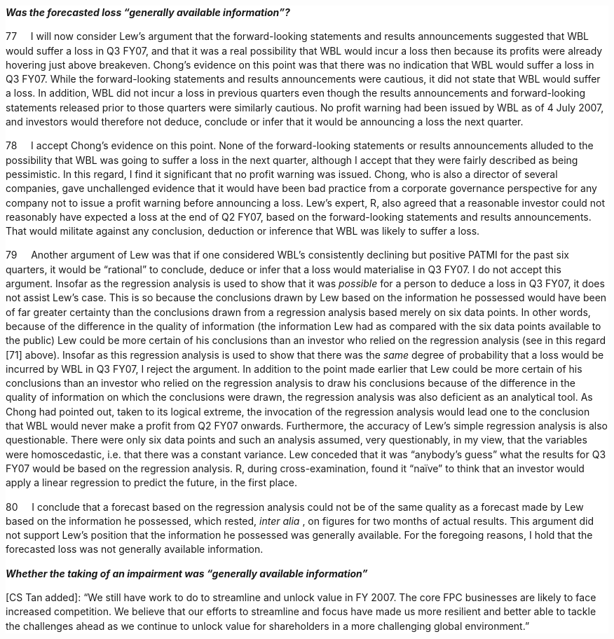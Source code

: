 **_Was the forecasted loss “generally available information”?_** 


77     I will now consider Lew’s argument that the forward-looking statements and results announcements suggested that WBL would suffer a loss in Q3 FY07, and that it was a real possibility that WBL would incur a loss then because its profits were already hovering just above breakeven. Chong’s evidence on this point was that there was no indication that WBL would suffer a loss in Q3 FY07. While the forward-looking statements and results announcements were cautious, it did not state that WBL would suffer a loss. In addition, WBL did not incur a loss in previous quarters even though the results announcements and forward-looking statements released prior to those quarters were similarly cautious. No profit warning had been issued by WBL as of 4 July 2007, and investors would therefore not deduce, conclude or infer that it would be announcing a loss the next quarter. 

78     I accept Chong’s evidence on this point. None of the forward-looking statements or results announcements alluded to the possibility that WBL was going to suffer a loss in the next quarter, although I accept that they were fairly described as being pessimistic. In this regard, I find it significant that no profit warning was issued. Chong, who is also a director of several companies, gave unchallenged evidence that it would have been bad practice from a corporate governance perspective for any company not to issue a profit warning before announcing a loss. Lew’s expert, R, also agreed that a reasonable investor could not reasonably have expected a loss at the end of Q2 FY07, based on the forward-looking statements and results announcements. That would militate against any conclusion, deduction or inference that WBL was likely to suffer a loss. 

79     Another argument of Lew was that if one considered WBL’s consistently declining but positive PATMI for the past six quarters, it would be “rational” to conclude, deduce or infer that a loss would materialise in Q3 FY07. I do not accept this argument. Insofar as the regression analysis is used to show that it was _possible_ for a person to deduce a loss in Q3 FY07, it does not assist Lew’s case. This is so because the conclusions drawn by Lew based on the information he possessed would have been of far greater certainty than the conclusions drawn from a regression analysis based merely on six data points. In other words, because of the difference in the quality of information (the information Lew had as compared with the six data points available to the public) Lew could be more certain of his conclusions than an investor who relied on the regression analysis (see in this regard [71] above). Insofar as this regression analysis is used to show that there was the _same_ degree of probability that a loss would be incurred by WBL in Q3 FY07, I reject the argument. In addition to the point made earlier that Lew could be more certain of his conclusions than an investor who relied on the regression analysis to draw his conclusions because of the difference in the quality of information on which the conclusions were drawn, the regression analysis was also deficient as an analytical tool. As Chong had pointed out, taken to its logical extreme, the invocation of the regression analysis would lead one to the conclusion that WBL would never make a profit from Q2 FY07 onwards. Furthermore, the accuracy of Lew’s simple regression analysis is also questionable. There were only six data points and such an analysis assumed, very questionably, in my view, that the variables were homoscedastic, i.e. that there was a constant variance. Lew conceded that it was “anybody’s guess” what the results for Q3 FY07 would be based on the regression analysis. R, during cross-examination, found it “naïve” to think that an investor would apply a linear regression to predict the future, in the first place. 

80     I conclude that a forecast based on the regression analysis could not be of the same quality as a forecast made by Lew based on the information he possessed, which rested, _inter alia_ , on figures for two months of actual results. This argument did not support Lew’s position that the information he possessed was generally available. For the foregoing reasons, I hold that the forecasted loss was not generally available information. 

**_Whether the taking of an impairment was “generally available information”_** 


 [CS Tan added]: “We still have work to do to streamline and unlock value in FY 2007. The core FPC businesses are likely to face increased competition. We believe that our efforts to streamline and focus have made us more resilient and better able to tackle the challenges ahead as we continue to unlock value for shareholders in a more challenging global environment.” 